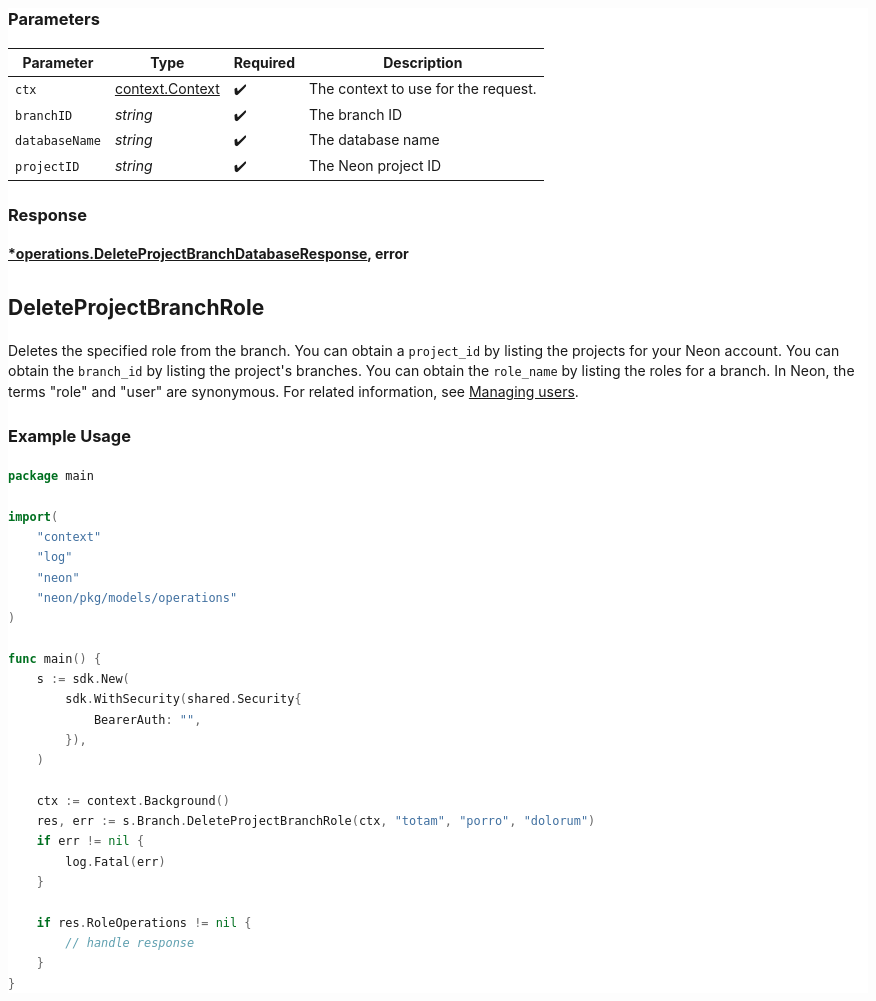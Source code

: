 ### Parameters

| Parameter                                             | Type                                                  | Required                                              | Description                                           |
| ----------------------------------------------------- | ----------------------------------------------------- | ----------------------------------------------------- | ----------------------------------------------------- |
| `ctx`                                                 | [context.Context](https://pkg.go.dev/context#Context) | :heavy_check_mark:                                    | The context to use for the request.                   |
| `branchID`                                            | *string*                                              | :heavy_check_mark:                                    | The branch ID                                         |
| `databaseName`                                        | *string*                                              | :heavy_check_mark:                                    | The database name                                     |
| `projectID`                                           | *string*                                              | :heavy_check_mark:                                    | The Neon project ID                                   |


### Response

**[*operations.DeleteProjectBranchDatabaseResponse](../../models/operations/deleteprojectbranchdatabaseresponse.md), error**


## DeleteProjectBranchRole

Deletes the specified role from the branch.
You can obtain a `project_id` by listing the projects for your Neon account.
You can obtain the `branch_id` by listing the project's branches.
You can obtain the `role_name` by listing the roles for a branch.
In Neon, the terms "role" and "user" are synonymous.
For related information, see [Managing users](https://neon.tech/docs/manage/users/).


### Example Usage

```go
package main

import(
	"context"
	"log"
	"neon"
	"neon/pkg/models/operations"
)

func main() {
    s := sdk.New(
        sdk.WithSecurity(shared.Security{
            BearerAuth: "",
        }),
    )

    ctx := context.Background()
    res, err := s.Branch.DeleteProjectBranchRole(ctx, "totam", "porro", "dolorum")
    if err != nil {
        log.Fatal(err)
    }

    if res.RoleOperations != nil {
        // handle response
    }
}
```
